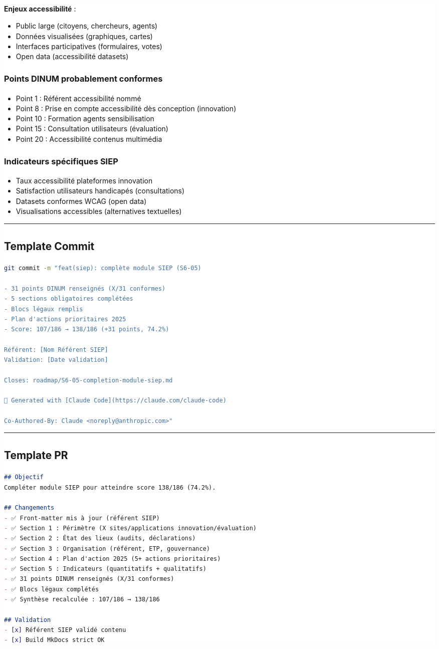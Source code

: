 **Enjeux accessibilité** :
- Public large (citoyens, chercheurs, agents)
- Données visualisées (graphiques, cartes)
- Interfaces participatives (formulaires, votes)
- Open data (accessibilité datasets)

### Points DINUM probablement conformes
- Point 1 : Référent accessibilité nommé
- Point 8 : Prise en compte accessibilité dès conception (innovation)
- Point 10 : Formation agents sensibilisation
- Point 15 : Consultation utilisateurs (évaluation)
- Point 20 : Accessibilité contenus multimédia

### Indicateurs spécifiques SIEP
- Taux accessibilité plateformes innovation
- Satisfaction utilisateurs handicapés (consultations)
- Datasets conformes WCAG (open data)
- Visualisations accessibles (alternatives textuelles)

---

## Template Commit

```bash
git commit -m "feat(siep): complète module SIEP (S6-05)

- 31 points DINUM renseignés (X/31 conformes)
- 5 sections obligatoires complétées
- Blocs légaux remplis
- Plan d'actions prioritaires 2025
- Score: 107/186 → 138/186 (+31 points, 74.2%)

Référent: [Nom Référent SIEP]
Validation: [Date validation]

Closes: roadmap/S6-05-completion-module-siep.md

🤖 Generated with [Claude Code](https://claude.com/claude-code)

Co-Authored-By: Claude <noreply@anthropic.com>"
```

---

## Template PR

```markdown
## Objectif
Compléter module SIEP pour atteindre score 138/186 (74.2%).

## Changements
- ✅ Front-matter mis à jour (référent SIEP)
- ✅ Section 1 : Périmètre (X sites/applications innovation/évaluation)
- ✅ Section 2 : État des lieux (audits, déclarations)
- ✅ Section 3 : Organisation (référent, ETP, gouvernance)
- ✅ Section 4 : Plan d'action 2025 (5+ actions prioritaires)
- ✅ Section 5 : Indicateurs (quantitatifs + qualitatifs)
- ✅ 31 points DINUM renseignés (X/31 conformes)
- ✅ Blocs légaux complétés
- ✅ Synthèse recalculée : 107/186 → 138/186

## Validation
- [x] Référent SIEP validé contenu
- [x] Build MkDocs strict OK
```